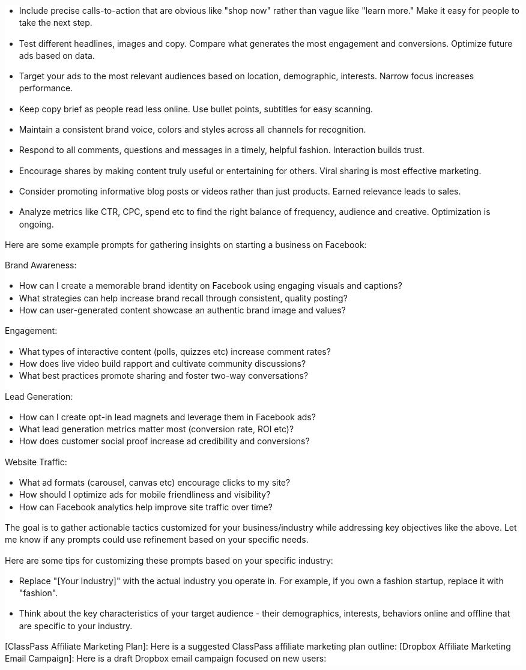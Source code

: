 - Include precise calls-to-action that are obvious like "shop now" rather than vague like "learn more." Make it easy for people to take the next step.

- Test different headlines, images and copy. Compare what generates the most engagement and conversions. Optimize future ads based on data.

- Target your ads to the most relevant audiences based on location, demographic, interests. Narrow focus increases performance. 

- Keep copy brief as people read less online. Use bullet points, subtitles for easy scanning. 

- Maintain a consistent brand voice, colors and styles across all channels for recognition. 

- Respond to all comments, questions and messages in a timely, helpful fashion. Interaction builds trust.

- Encourage shares by making content truly useful or entertaining for others. Viral sharing is most effective marketing.

- Consider promoting informative blog posts or videos rather than just products. Earned relevance leads to sales.

- Analyze metrics like CTR, CPC, spend etc to find the right balance of frequency, audience and creative. Optimization is ongoing.

 Here are some example prompts for gathering insights on starting a business on Facebook:


Brand Awareness:
- How can I create a memorable brand identity on Facebook using engaging visuals and captions?  
- What strategies can help increase brand recall through consistent, quality posting?
- How can user-generated content showcase an authentic brand image and values?


Engagement:
- What types of interactive content (polls, quizzes etc) increase comment rates?  
- How does live video build rapport and cultivate community discussions?
- What best practices promote sharing and foster two-way conversations?


Lead Generation: 
- How can I create opt-in lead magnets and leverage them in Facebook ads?
- What lead generation metrics matter most (conversion rate, ROI etc)?
- How does customer social proof increase ad credibility and conversions?


Website Traffic:
- What ad formats (carousel, canvas etc) encourage clicks to my site?
- How should I optimize ads for mobile friendliness and visibility?  
- How can Facebook analytics help improve site traffic over time?

The goal is to gather actionable tactics customized for your business/industry while addressing key objectives like the above. Let me know if any prompts could use refinement based on your specific needs.

 Here are some tips for customizing these prompts based on your specific industry:

- Replace "[Your Industry]" with the actual industry you operate in. For example, if you own a fashion startup, replace it with "fashion".

- Think about the key characteristics of your target audience - their demographics, interests, behaviors online and offline that are specific to your industry. 


[ClassPass Affiliate Marketing Plan]: Here is a suggested ClassPass affiliate marketing plan outline:
[Dropbox Affiliate Marketing Email Campaign]: Here is a draft Dropbox email campaign focused on new users: